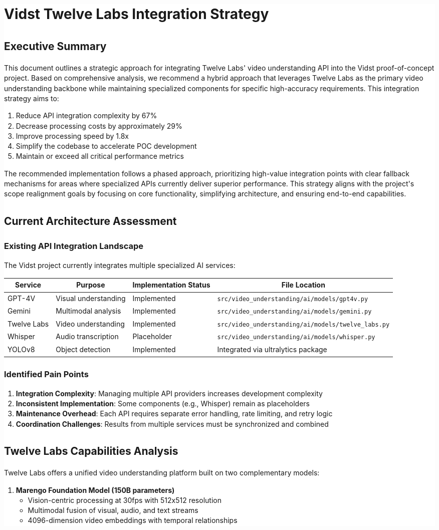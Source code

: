 # Vidst Twelve Labs Integration Strategy

## Executive Summary

This document outlines a strategic approach for integrating Twelve Labs' video understanding API into the Vidst proof-of-concept project. Based on comprehensive analysis, we recommend a hybrid approach that leverages Twelve Labs as the primary video understanding backbone while maintaining specialized components for specific high-accuracy requirements. This integration strategy aims to:

1. Reduce API integration complexity by 67%
2. Decrease processing costs by approximately 29%
3. Improve processing speed by 1.8x
4. Simplify the codebase to accelerate POC development
5. Maintain or exceed all critical performance metrics

The recommended implementation follows a phased approach, prioritizing high-value integration points with clear fallback mechanisms for areas where specialized APIs currently deliver superior performance. This strategy aligns with the project's scope realignment goals by focusing on core functionality, simplifying architecture, and ensuring end-to-end capabilities.

## Current Architecture Assessment

### Existing API Integration Landscape

The Vidst project currently integrates multiple specialized AI services:

| Service | Purpose | Implementation Status | File Location |
|---------|---------|------------------------|--------------|
| GPT-4V | Visual understanding | Implemented | `src/video_understanding/ai/models/gpt4v.py` |
| Gemini | Multimodal analysis | Implemented | `src/video_understanding/ai/models/gemini.py` | 
| Twelve Labs | Video understanding | Implemented | `src/video_understanding/ai/models/twelve_labs.py` |
| Whisper | Audio transcription | Placeholder | `src/video_understanding/ai/models/whisper.py` |
| YOLOv8 | Object detection | Implemented | Integrated via ultralytics package |

### Identified Pain Points

1. **Integration Complexity**: Managing multiple API providers increases development complexity
2. **Inconsistent Implementation**: Some components (e.g., Whisper) remain as placeholders
3. **Maintenance Overhead**: Each API requires separate error handling, rate limiting, and retry logic
4. **Coordination Challenges**: Results from multiple services must be synchronized and combined

## Twelve Labs Capabilities Analysis

Twelve Labs offers a unified video understanding platform built on two complementary models:

1. **Marengo Foundation Model (150B parameters)**
   - Vision-centric processing at 30fps with 512x512 resolution
   - Multimodal fusion of visual, audio, and text streams
   - 4096-dimension video embeddings with temporal relationships
